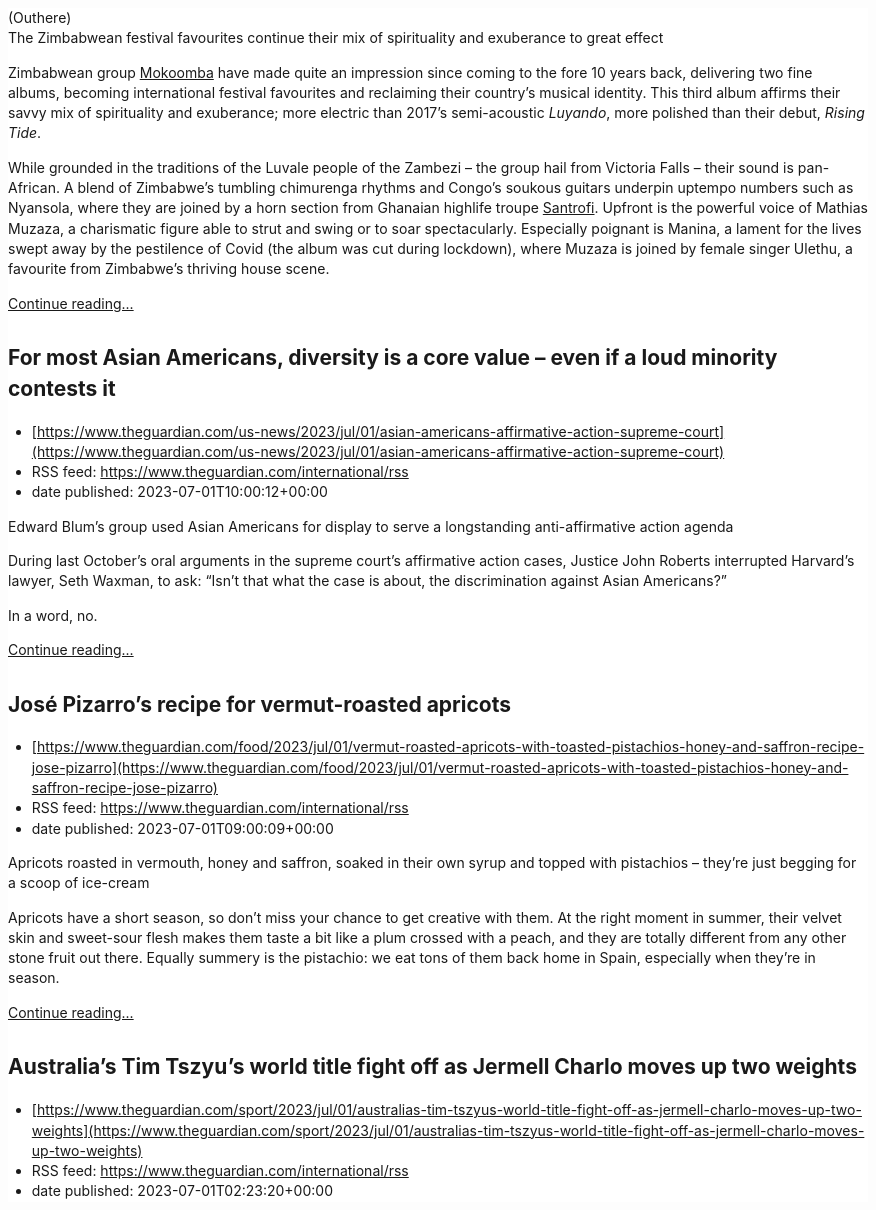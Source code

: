 <p>(Outhere)<br />The Zimbabwean festival favourites continue their mix of spirituality and exuberance to great effect</p><p>Zimbabwean group <a href="https://mokoomba.band/">Mokoomba</a> have made quite an impression since coming to the fore 10 years back, delivering two fine albums, becoming international festival favourites and reclaiming their country’s musical identity. This third album affirms their savvy mix of spirituality and exuberance; more electric than 2017’s semi-acoustic <em>Luyando</em>, more polished than their debut, <em>Rising Tide</em>.</p><p>While grounded in the traditions of the Luvale people of the Zambezi – the group hail from Victoria Falls – their sound is pan-African. A blend of Zimbabwe’s tumbling chimurenga rhythms and Congo’s soukous guitars underpin uptempo numbers such as Nyansola, where they are joined by a horn section from Ghanaian highlife troupe <a href="https://www.theguardian.com/music/2020/apr/25/santrofi-alewa-review-ghana-highlife-accra-welcome-return">Santrofi</a>. Upfront is the powerful voice of Mathias Muzaza, a charismatic figure able to strut and swing or to soar spectacularly. Especially poignant is Manina, a lament for the lives swept away by the pestilence of Covid (the album was cut during lockdown), where Muzaza is joined by female singer Ulethu, a favourite from Zimbabwe’s thriving house scene.</p> <a href="https://www.theguardian.com/music/2023/jul/01/mokoomba-tusona-tracings-in-the-sand-review-stirring-pan-african-sounds-flowing-from-the-zambezi">Continue reading...</a>

## For most Asian Americans, diversity is a core value – even if a loud minority contests it
 - [https://www.theguardian.com/us-news/2023/jul/01/asian-americans-affirmative-action-supreme-court](https://www.theguardian.com/us-news/2023/jul/01/asian-americans-affirmative-action-supreme-court)
 - RSS feed: https://www.theguardian.com/international/rss
 - date published: 2023-07-01T10:00:12+00:00

<p>Edward Blum’s group used Asian Americans for display to serve a longstanding anti-affirmative action agenda</p><p>During last October’s oral arguments in the supreme court’s affirmative action cases, Justice John Roberts interrupted Harvard’s lawyer, Seth Waxman, to ask: “Isn’t that what the case is about, the discrimination against Asian Americans?”</p><p>In a word, no.</p> <a href="https://www.theguardian.com/us-news/2023/jul/01/asian-americans-affirmative-action-supreme-court">Continue reading...</a>

## José Pizarro’s recipe for vermut-roasted apricots
 - [https://www.theguardian.com/food/2023/jul/01/vermut-roasted-apricots-with-toasted-pistachios-honey-and-saffron-recipe-jose-pizarro](https://www.theguardian.com/food/2023/jul/01/vermut-roasted-apricots-with-toasted-pistachios-honey-and-saffron-recipe-jose-pizarro)
 - RSS feed: https://www.theguardian.com/international/rss
 - date published: 2023-07-01T09:00:09+00:00

<p>Apricots roasted in vermouth, honey and saffron, soaked in their own syrup and topped with pistachios – they’re just begging for a scoop of ice-cream</p><p>Apricots have a short season, so don’t miss your chance to get creative with them. At the right moment in summer, their velvet skin and sweet-sour flesh makes them taste a bit like a plum crossed with a peach, and they are totally different from any other stone fruit out there. Equally summery is the pistachio: we eat tons of them back home in Spain, especially when they’re in season.</p> <a href="https://www.theguardian.com/food/2023/jul/01/vermut-roasted-apricots-with-toasted-pistachios-honey-and-saffron-recipe-jose-pizarro">Continue reading...</a>

## Australia’s Tim Tszyu’s world title fight off as Jermell Charlo moves up two weights
 - [https://www.theguardian.com/sport/2023/jul/01/australias-tim-tszyus-world-title-fight-off-as-jermell-charlo-moves-up-two-weights](https://www.theguardian.com/sport/2023/jul/01/australias-tim-tszyus-world-title-fight-off-as-jermell-charlo-moves-up-two-weights)
 - RSS feed: https://www.theguardian.com/international/rss
 - date published: 2023-07-01T02:23:20+00:00
